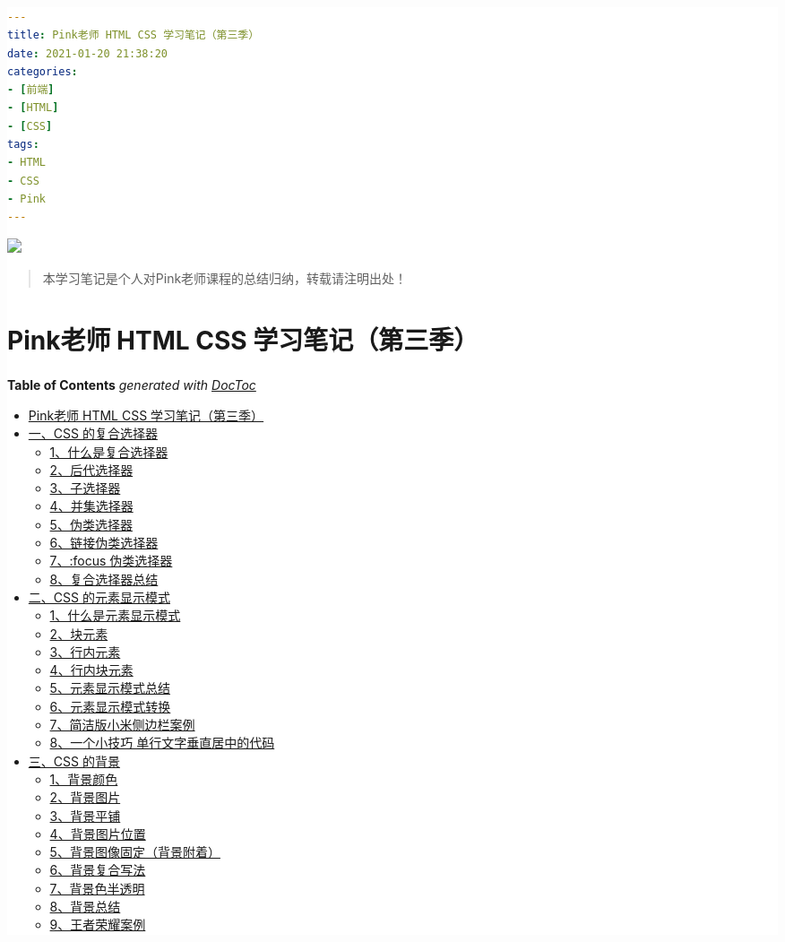 ```yaml
---
title: Pink老师 HTML CSS 学习笔记（第三季）
date: 2021-01-20 21:38:20
categories:
- [前端]
- [HTML]
- [CSS]
tags:
- HTML
- CSS
- Pink
---
```


![](https://img-blog.csdnimg.cn/20210116002056446.jpg)



> 本学习笔记是个人对Pink老师课程的总结归纳，转载请注明出处！

# Pink老师 HTML CSS 学习笔记（第三季）



**Table of Contents**  *generated with [DocToc](https://github.com/thlorenz/doctoc)*

- [Pink老师 HTML CSS 学习笔记（第三季）](#pink%E8%80%81%E5%B8%88-html-css-%E5%AD%A6%E4%B9%A0%E7%AC%94%E8%AE%B0%E7%AC%AC%E4%B8%89%E5%AD%A3)
- [一、CSS 的复合选择器](#%E4%B8%80css-%E7%9A%84%E5%A4%8D%E5%90%88%E9%80%89%E6%8B%A9%E5%99%A8)
  - [1、什么是复合选择器](#1%E4%BB%80%E4%B9%88%E6%98%AF%E5%A4%8D%E5%90%88%E9%80%89%E6%8B%A9%E5%99%A8)
  - [2、后代选择器](#2%E5%90%8E%E4%BB%A3%E9%80%89%E6%8B%A9%E5%99%A8)
  - [3、子选择器](#3%E5%AD%90%E9%80%89%E6%8B%A9%E5%99%A8)
  - [4、并集选择器](#4%E5%B9%B6%E9%9B%86%E9%80%89%E6%8B%A9%E5%99%A8)
  - [5、伪类选择器](#5%E4%BC%AA%E7%B1%BB%E9%80%89%E6%8B%A9%E5%99%A8)
  - [6、链接伪类选择器](#6%E9%93%BE%E6%8E%A5%E4%BC%AA%E7%B1%BB%E9%80%89%E6%8B%A9%E5%99%A8)
  - [7、:focus 伪类选择器](#7focus-%E4%BC%AA%E7%B1%BB%E9%80%89%E6%8B%A9%E5%99%A8)
  - [8、复合选择器总结](#8%E5%A4%8D%E5%90%88%E9%80%89%E6%8B%A9%E5%99%A8%E6%80%BB%E7%BB%93)
- [二、CSS 的元素显示模式](#%E4%BA%8Ccss-%E7%9A%84%E5%85%83%E7%B4%A0%E6%98%BE%E7%A4%BA%E6%A8%A1%E5%BC%8F)
  - [1、什么是元素显示模式](#1%E4%BB%80%E4%B9%88%E6%98%AF%E5%85%83%E7%B4%A0%E6%98%BE%E7%A4%BA%E6%A8%A1%E5%BC%8F)
  - [2、块元素](#2%E5%9D%97%E5%85%83%E7%B4%A0)
  - [3、行内元素](#3%E8%A1%8C%E5%86%85%E5%85%83%E7%B4%A0)
  - [4、行内块元素](#4%E8%A1%8C%E5%86%85%E5%9D%97%E5%85%83%E7%B4%A0)
  - [5、元素显示模式总结](#5%E5%85%83%E7%B4%A0%E6%98%BE%E7%A4%BA%E6%A8%A1%E5%BC%8F%E6%80%BB%E7%BB%93)
  - [6、元素显示模式转换](#6%E5%85%83%E7%B4%A0%E6%98%BE%E7%A4%BA%E6%A8%A1%E5%BC%8F%E8%BD%AC%E6%8D%A2)
  - [7、简洁版小米侧边栏案例](#7%E7%AE%80%E6%B4%81%E7%89%88%E5%B0%8F%E7%B1%B3%E4%BE%A7%E8%BE%B9%E6%A0%8F%E6%A1%88%E4%BE%8B)
  - [8、一个小技巧 单行文字垂直居中的代码](#8%E4%B8%80%E4%B8%AA%E5%B0%8F%E6%8A%80%E5%B7%A7-%E5%8D%95%E8%A1%8C%E6%96%87%E5%AD%97%E5%9E%82%E7%9B%B4%E5%B1%85%E4%B8%AD%E7%9A%84%E4%BB%A3%E7%A0%81)
- [三、CSS 的背景](#%E4%B8%89css-%E7%9A%84%E8%83%8C%E6%99%AF)
  - [1、背景颜色](#1%E8%83%8C%E6%99%AF%E9%A2%9C%E8%89%B2)
  - [2、背景图片](#2%E8%83%8C%E6%99%AF%E5%9B%BE%E7%89%87)
  - [3、背景平铺](#3%E8%83%8C%E6%99%AF%E5%B9%B3%E9%93%BA)
  - [4、背景图片位置](#4%E8%83%8C%E6%99%AF%E5%9B%BE%E7%89%87%E4%BD%8D%E7%BD%AE)
  - [5、背景图像固定（背景附着）](#5%E8%83%8C%E6%99%AF%E5%9B%BE%E5%83%8F%E5%9B%BA%E5%AE%9A%E8%83%8C%E6%99%AF%E9%99%84%E7%9D%80)
  - [6、背景复合写法](#6%E8%83%8C%E6%99%AF%E5%A4%8D%E5%90%88%E5%86%99%E6%B3%95)
  - [7、背景色半透明](#7%E8%83%8C%E6%99%AF%E8%89%B2%E5%8D%8A%E9%80%8F%E6%98%8E)
  - [8、背景总结](#8%E8%83%8C%E6%99%AF%E6%80%BB%E7%BB%93)
  - [9、王者荣耀案例](#9%E7%8E%8B%E8%80%85%E8%8D%A3%E8%80%80%E6%A1%88%E4%BE%8B)
